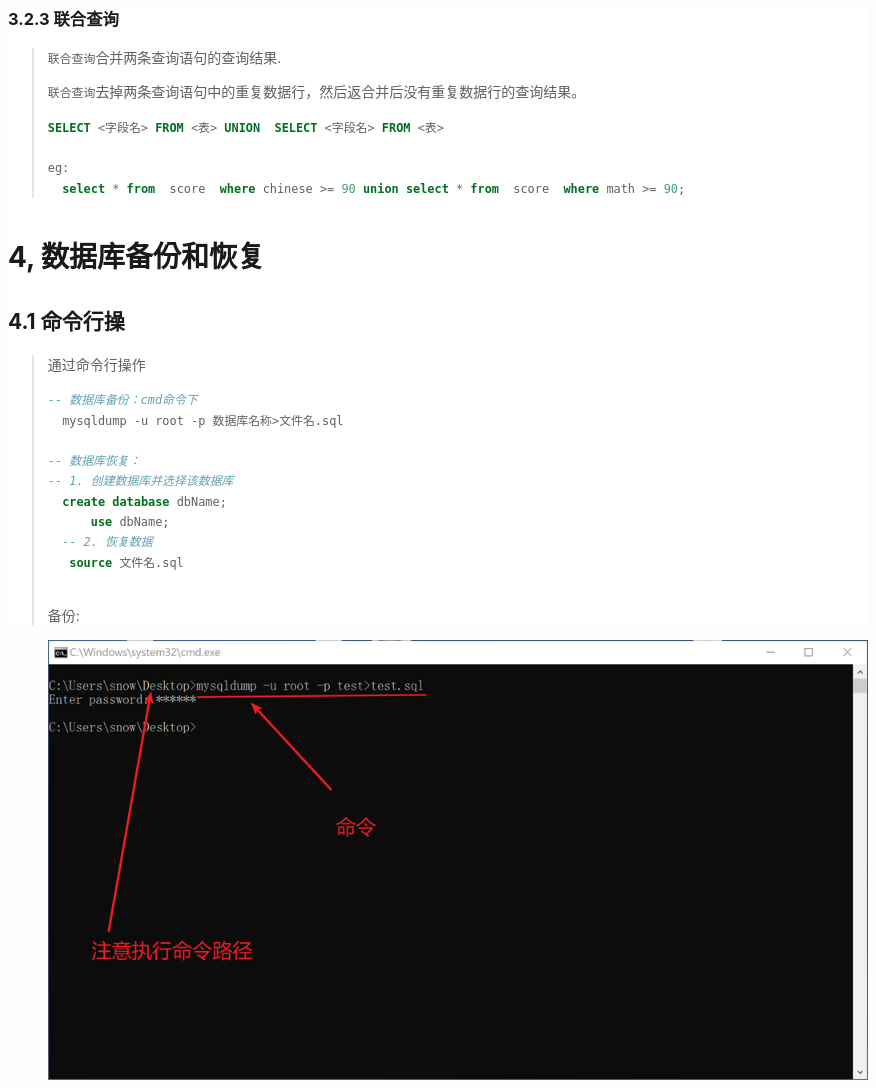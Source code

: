 ### 3.2.3 联合查询

>`联合查询`合并两条查询语句的查询结果.
>
>`联合查询`去掉两条查询语句中的重复数据行，然后返合并后没有重复数据行的查询结果。
>
>```SQL
>SELECT <字段名> FROM <表> UNION  SELECT <字段名> FROM <表>
>
>eg:
>	select * from  score  where chinese >= 90 union select * from  score  where math >= 90;
>```
>



# 4, 数据库备份和恢复

## 4.1 命令行操

>通过命令行操作
>
>```SQL
>-- 数据库备份：cmd命令下 
> 	mysqldump -u root -p 数据库名称>文件名.sql
>
>-- 数据库恢复： 
>-- 1. 创建数据库并选择该数据库 
>	create database dbName; 
>   	use dbName; 
>   -- 2. 恢复数据 
>	 source 文件名.sql
>  
>   ```
>
>备份:
>
><img src="./img_sql/备份_cmd.png" style=" float:left">
>